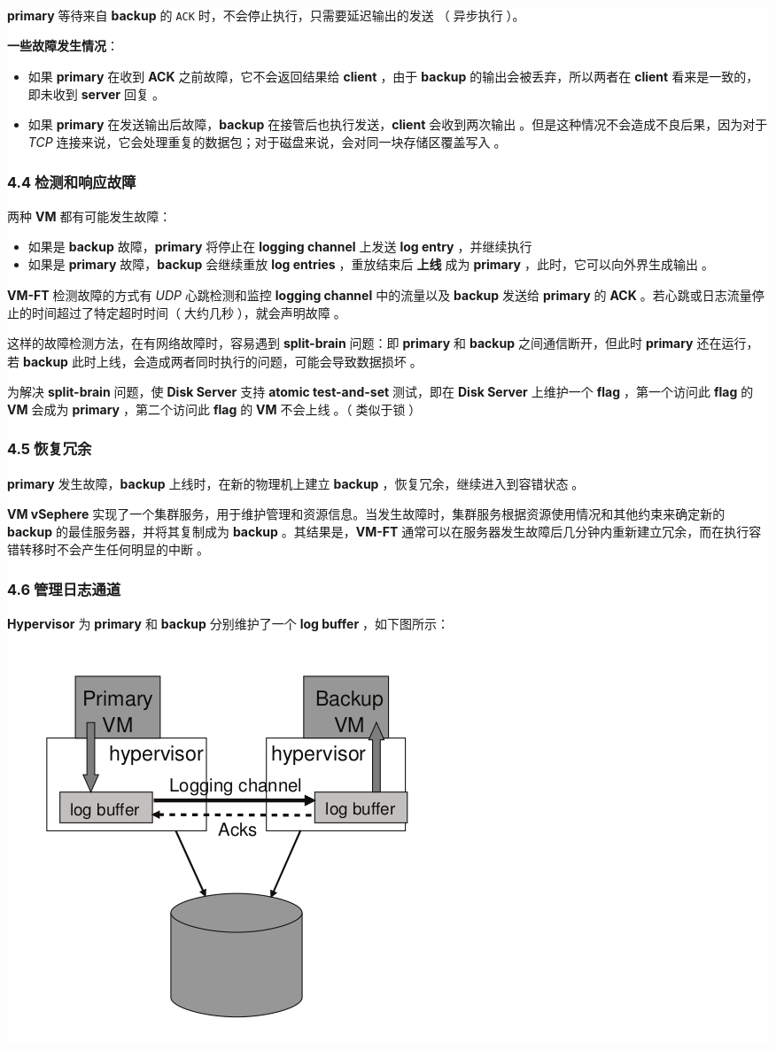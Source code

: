 **primary** 等待来自 **backup** 的 `ACK` 时，不会停止执行，只需要延迟输出的发送 （ 异步执行 ）。

**一些故障发生情况**：

- 如果 **primary** 在收到 **ACK** 之前故障，它不会返回结果给 **client** ，由于 **backup** 的输出会被丢弃，所以两者在 **client** 看来是一致的，即未收到 **server** 回复 。

- 如果 **primary** 在发送输出后故障，**backup** 在接管后也执行发送，**client** 会收到两次输出 。但是这种情况不会造成不良后果，因为对于 *TCP* 连接来说，它会处理重复的数据包；对于磁盘来说，会对同一块存储区覆盖写入 。

### 4.4 检测和响应故障

两种 **VM** 都有可能发生故障：

- 如果是 **backup** 故障，**primary** 将停止在 **logging channel** 上发送 **log entry** ，并继续执行
- 如果是 **primary** 故障，**backup** 会继续重放 **log entries** ，重放结束后 **上线** 成为 **primary** ，此时，它可以向外界生成输出 。

**VM-FT** 检测故障的方式有 *UDP* 心跳检测和监控 **logging channel** 中的流量以及 **backup** 发送给 **primary** 的 **ACK** 。若心跳或日志流量停止的时间超过了特定超时时间（ 大约几秒 ），就会声明故障 。

这样的故障检测方法，在有网络故障时，容易遇到 **split-brain** 问题：即 **primary** 和 **backup** 之间通信断开，但此时 **primary** 还在运行，若 **backup** 此时上线，会造成两者同时执行的问题，可能会导致数据损坏 。

为解决 **split-brain** 问题，使 **Disk Server** 支持 **atomic test-and-set** 测试，即在 **Disk Server** 上维护一个 **flag** ，第一个访问此 **flag** 的 **VM** 会成为 **primary** ，第二个访问此 **flag** 的 **VM** 不会上线 。（ 类似于锁 ）

### 4.5 恢复冗余

**primary** 发生故障，**backup** 上线时，在新的物理机上建立 **backup** ，恢复冗余，继续进入到容错状态 。

**VM vSephere** 实现了一个集群服务，用于维护管理和资源信息。当发生故障时，集群服务根据资源使用情况和其他约束来确定新的 **backup** 的最佳服务器，并将其复制成为 **backup** 。其结果是，**VM-FT** 通常可以在服务器发生故障后几分钟内重新建立冗余，而在执行容错转移时不会产生任何明显的中断 。

### 4.6 管理日志通道

**Hypervisor** 为 **primary** 和 **backup** 分别维护了一个 **log buffer** ，如下图所示：

![](./img/buffer.png)

